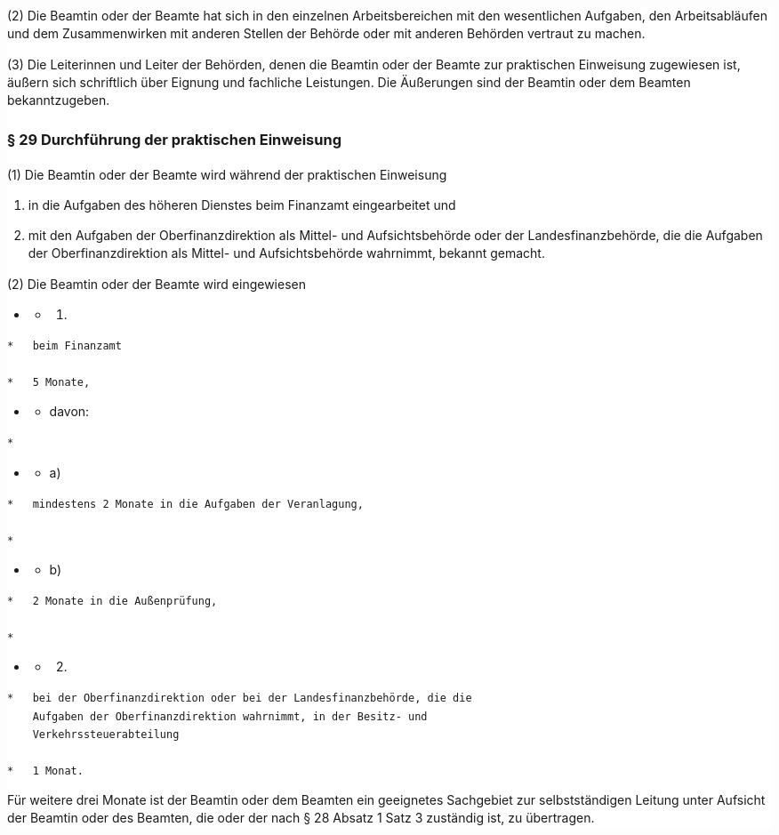 (2) Die Beamtin oder der Beamte hat sich in den einzelnen
Arbeitsbereichen mit den wesentlichen Aufgaben, den Arbeitsabläufen
und dem Zusammenwirken mit anderen Stellen der Behörde oder mit
anderen Behörden vertraut zu machen.

(3) Die Leiterinnen und Leiter der Behörden, denen die Beamtin oder
der Beamte zur praktischen Einweisung zugewiesen ist, äußern sich
schriftlich über Eignung und fachliche Leistungen. Die Äußerungen sind
der Beamtin oder dem Beamten bekanntzugeben.


### § 29 Durchführung der praktischen Einweisung

(1) Die Beamtin oder der Beamte wird während der praktischen
Einweisung

1.  in die Aufgaben des höheren Dienstes beim Finanzamt eingearbeitet und


2.  mit den Aufgaben der Oberfinanzdirektion als Mittel- und
    Aufsichtsbehörde oder der Landesfinanzbehörde, die die Aufgaben der
    Oberfinanzdirektion als Mittel- und Aufsichtsbehörde wahrnimmt,
    bekannt gemacht.




(2) Die Beamtin oder der Beamte wird eingewiesen

*    *   1.

    *   beim Finanzamt

    *   5 Monate,


*    *   davon:

    *

*    *   a)

    *   mindestens 2 Monate in die Aufgaben der Veranlagung,

    *

*    *   b)

    *   2 Monate in die Außenprüfung,

    *

*    *   2.

    *   bei der Oberfinanzdirektion oder bei der Landesfinanzbehörde, die die
        Aufgaben der Oberfinanzdirektion wahrnimmt, in der Besitz- und
        Verkehrssteuerabteilung

    *   1 Monat.



Für weitere drei Monate ist der Beamtin oder dem Beamten ein
geeignetes Sachgebiet zur selbstständigen Leitung unter Aufsicht der
Beamtin oder des Beamten, die oder der nach § 28 Absatz 1 Satz 3
zuständig ist, zu übertragen.
